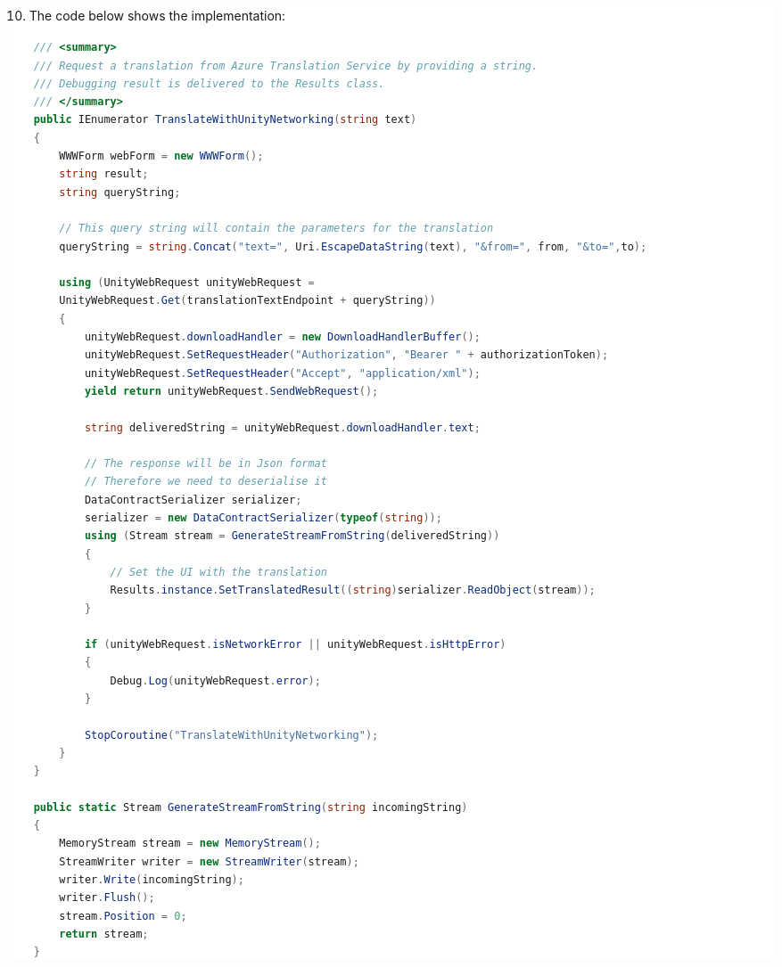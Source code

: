 10.	The code below shows the implementation:

```csharp
    /// <summary> 
    /// Request a translation from Azure Translation Service by providing a string.  
    /// Debugging result is delivered to the Results class. 
    /// </summary> 
    public IEnumerator TranslateWithUnityNetworking(string text) 
    { 
        WWWForm webForm = new WWWForm(); 
        string result; 
        string queryString; 
  
        // This query string will contain the parameters for the translation 
        queryString = string.Concat("text=", Uri.EscapeDataString(text), "&from=", from, "&to=",to);        
  
        using (UnityWebRequest unityWebRequest = 
        UnityWebRequest.Get(translationTextEndpoint + queryString))        
        { 
            unityWebRequest.downloadHandler = new DownloadHandlerBuffer(); 
            unityWebRequest.SetRequestHeader("Authorization", "Bearer " + authorizationToken); 
            unityWebRequest.SetRequestHeader("Accept", "application/xml"); 
            yield return unityWebRequest.SendWebRequest(); 
 
            string deliveredString = unityWebRequest.downloadHandler.text; 
 
            // The response will be in Json format 
            // Therefore we need to deserialise it 
            DataContractSerializer serializer; 
            serializer = new DataContractSerializer(typeof(string)); 
            using (Stream stream = GenerateStreamFromString(deliveredString)) 
            { 
                // Set the UI with the translation 
                Results.instance.SetTranslatedResult((string)serializer.ReadObject(stream));    
            }
            
            if (unityWebRequest.isNetworkError || unityWebRequest.isHttpError) 
            { 
                Debug.Log(unityWebRequest.error); 
            }
            
            StopCoroutine("TranslateWithUnityNetworking");              
        } 
    } 
 
    public static Stream GenerateStreamFromString(string incomingString) 
    { 
        MemoryStream stream = new MemoryStream(); 
        StreamWriter writer = new StreamWriter(stream); 
        writer.Write(incomingString); 
        writer.Flush(); 
        stream.Position = 0; 
        return stream; 
    }
```
